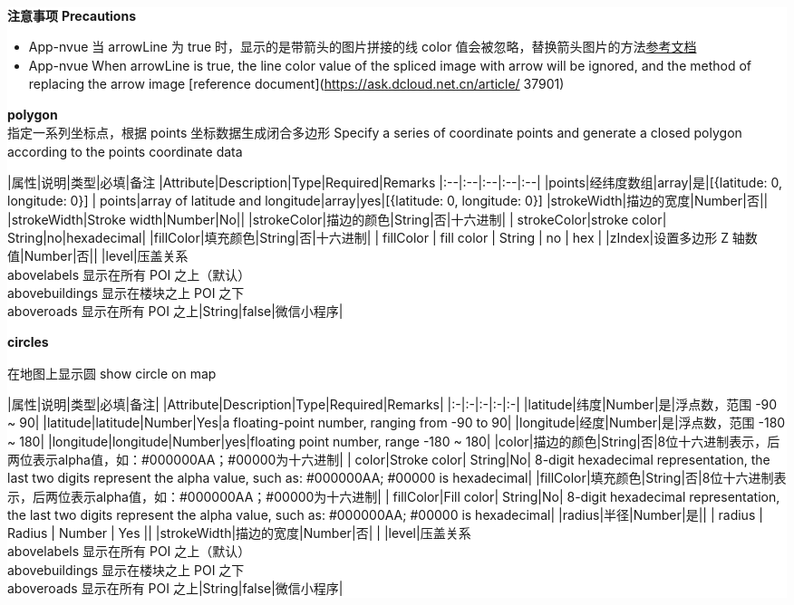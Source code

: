  **注意事项**
 **Precautions**

- App-nvue 当 arrowLine 为 true 时，显示的是带箭头的图片拼接的线 color 值会被忽略，替换箭头图片的方法[参考文档](https://ask.dcloud.net.cn/article/37901)
- App-nvue When arrowLine is true, the line color value of the spliced image with arrow will be ignored, and the method of replacing the arrow image [reference document](https://ask.dcloud.net.cn/article/ 37901)

**polygon**<br>
指定一系列坐标点，根据 points 坐标数据生成闭合多边形
Specify a series of coordinate points and generate a closed polygon according to the points coordinate data

|属性|说明|类型|必填|备注
|Attribute|Description|Type|Required|Remarks
|:--|:--|:--|:--|:--|
|points|经纬度数组|array|是|[{latitude: 0, longitude: 0}]
| points|array of latitude and longitude|array|yes|[{latitude: 0, longitude: 0}]
|strokeWidth|描边的宽度|Number|否||
|strokeWidth|Stroke width|Number|No||
|strokeColor|描边的颜色|String|否|十六进制|
| strokeColor|stroke color| String|no|hexadecimal|
|fillColor|填充颜色|String|否|十六进制|
| fillColor | fill color | String | no | hex |
|zIndex|设置多边形 Z 轴数值|Number|否||
|level|压盖关系<br/>abovelabels 显示在所有 POI 之上（默认）<br/>abovebuildings 显示在楼块之上 POI 之下<br/>aboveroads 显示在所有 POI 之上|String|false|微信小程序|

**circles**

在地图上显示圆
show circle on map

|属性|说明|类型|必填|备注|
|Attribute|Description|Type|Required|Remarks|
|:-|:-|:-|:-|:-|
|latitude|纬度|Number|是|浮点数，范围 -90 ~ 90|
|latitude|latitude|Number|Yes|a floating-point number, ranging from -90 to 90|
|longitude|经度|Number|是|浮点数，范围 -180 ~ 180|
|longitude|longitude|Number|yes|floating point number, range -180 ~ 180|
|color|描边的颜色|String|否|8位十六进制表示，后两位表示alpha值，如：#000000AA；#00000为十六进制|
| color|Stroke color| String|No| 8-digit hexadecimal representation, the last two digits represent the alpha value, such as: #000000AA; #00000 is hexadecimal|
|fillColor|填充颜色|String|否|8位十六进制表示，后两位表示alpha值，如：#000000AA；#00000为十六进制|
| fillColor|Fill color| String|No| 8-digit hexadecimal representation, the last two digits represent the alpha value, such as: #000000AA; #00000 is hexadecimal|
|radius|半径|Number|是||
| radius | Radius | Number | Yes ||
|strokeWidth|描边的宽度|Number|否|&nbsp;|
|level|压盖关系<br/>abovelabels 显示在所有 POI 之上（默认）<br/>abovebuildings 显示在楼块之上 POI 之下<br/>aboveroads 显示在所有 POI 之上|String|false|微信小程序|
